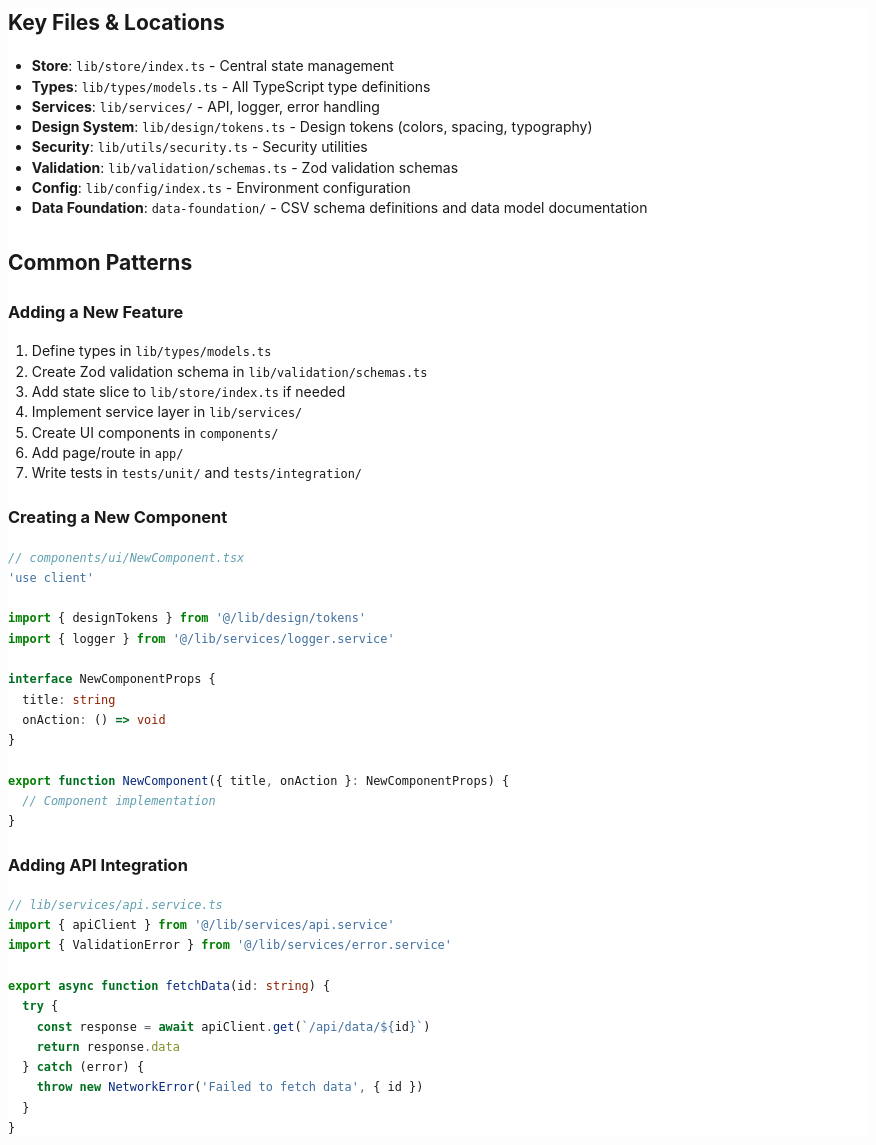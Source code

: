 ## Key Files & Locations

- **Store**: `lib/store/index.ts` - Central state management
- **Types**: `lib/types/models.ts` - All TypeScript type definitions
- **Services**: `lib/services/` - API, logger, error handling
- **Design System**: `lib/design/tokens.ts` - Design tokens (colors, spacing, typography)
- **Security**: `lib/utils/security.ts` - Security utilities
- **Validation**: `lib/validation/schemas.ts` - Zod validation schemas
- **Config**: `lib/config/index.ts` - Environment configuration
- **Data Foundation**: `data-foundation/` - CSV schema definitions and data model documentation

## Common Patterns

### Adding a New Feature
1. Define types in `lib/types/models.ts`
2. Create Zod validation schema in `lib/validation/schemas.ts`
3. Add state slice to `lib/store/index.ts` if needed
4. Implement service layer in `lib/services/`
5. Create UI components in `components/`
6. Add page/route in `app/`
7. Write tests in `tests/unit/` and `tests/integration/`

### Creating a New Component
```typescript
// components/ui/NewComponent.tsx
'use client'

import { designTokens } from '@/lib/design/tokens'
import { logger } from '@/lib/services/logger.service'

interface NewComponentProps {
  title: string
  onAction: () => void
}

export function NewComponent({ title, onAction }: NewComponentProps) {
  // Component implementation
}
```

### Adding API Integration
```typescript
// lib/services/api.service.ts
import { apiClient } from '@/lib/services/api.service'
import { ValidationError } from '@/lib/services/error.service'

export async function fetchData(id: string) {
  try {
    const response = await apiClient.get(`/api/data/${id}`)
    return response.data
  } catch (error) {
    throw new NetworkError('Failed to fetch data', { id })
  }
}
```
